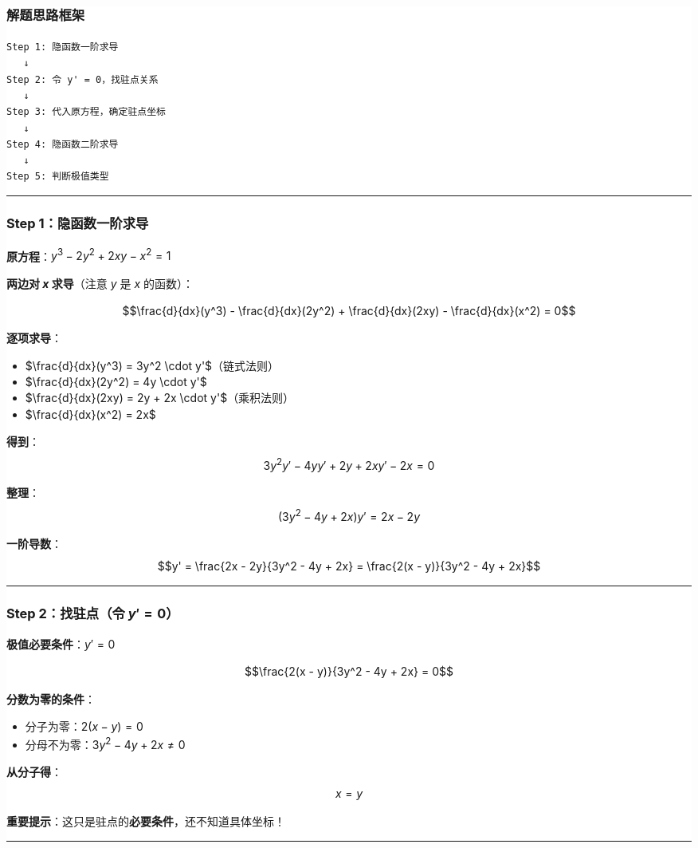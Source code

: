 ### 解题思路框架

```
Step 1: 隐函数一阶求导
   ↓
Step 2: 令 y' = 0，找驻点关系
   ↓
Step 3: 代入原方程，确定驻点坐标
   ↓
Step 4: 隐函数二阶求导
   ↓
Step 5: 判断极值类型
```

---

### Step 1：隐函数一阶求导

**原方程**：$y^3 - 2y^2 + 2xy - x^2 = 1$

**两边对 $x$ 求导**（注意 $y$ 是 $x$ 的函数）：

$$\frac{d}{dx}(y^3) - \frac{d}{dx}(2y^2) + \frac{d}{dx}(2xy) - \frac{d}{dx}(x^2) = 0$$

**逐项求导**：
- $\frac{d}{dx}(y^3) = 3y^2 \cdot y'$（链式法则）
- $\frac{d}{dx}(2y^2) = 4y \cdot y'$
- $\frac{d}{dx}(2xy) = 2y + 2x \cdot y'$（乘积法则）
- $\frac{d}{dx}(x^2) = 2x$

**得到**：
$$3y^2y' - 4yy' + 2y + 2xy' - 2x = 0$$

**整理**：
$$(3y^2 - 4y + 2x)y' = 2x - 2y$$

**一阶导数**：
$$y' = \frac{2x - 2y}{3y^2 - 4y + 2x} = \frac{2(x - y)}{3y^2 - 4y + 2x}$$

---

### Step 2：找驻点（令 $y' = 0$）

**极值必要条件**：$y' = 0$

$$\frac{2(x - y)}{3y^2 - 4y + 2x} = 0$$

**分数为零的条件**：
- 分子为零：$2(x - y) = 0$
- 分母不为零：$3y^2 - 4y + 2x \neq 0$

**从分子得**：
$$x = y$$

**重要提示**：这只是驻点的**必要条件**，还不知道具体坐标！

---
